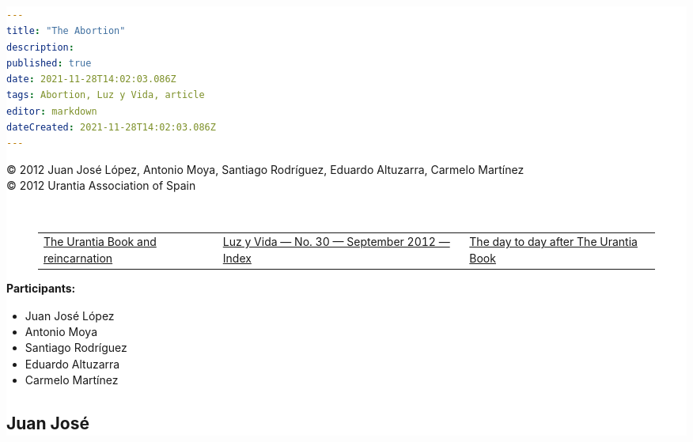 ```yaml
---
title: "The Abortion"
description: 
published: true
date: 2021-11-28T14:02:03.086Z
tags: Abortion, Luz y Vida, article
editor: markdown
dateCreated: 2021-11-28T14:02:03.086Z
---
```


<p class="v-card v-sheet theme--light gray lighten-3 px-2">© 2012 Juan José López, Antonio Moya, Santiago Rodríguez, Eduardo Altuzarra, Carmelo Martínez<br>© 2012 Urantia Association of Spain </p>
<br>
<figure class="table chapter-navigator">
  <table>
    <tbody>
      <tr>
        <td>
        <a href="/en/article/Luis_Coll/El_Libro_de_Urantia_y_la_reencarnacion">
          <span class="mdi mdi-arrow-left-drop-circle"></span><span class="pl-2">The Urantia Book and reincarnation</span>
        </a>
        </td>
        <td>
        <a href="/en/index/articles_luz_y_vida#luz-y-vida-no-30-september-2012">
          <span class="mdi mdi-book-open-variant"></span><span class="pl-2">Luz y Vida — No. 30 — September 2012 — Index</span>
        </a>
        </td>
        <td>
        <a href="/en/article/Santiago_Rodriguez/El_dia_a_dia_despues_de_El_Libro_De_Urantia">
          <span class="pr-2">The day to day after The Urantia Book</span><span class="mdi mdi-arrow-right-drop-circle"></span>
        </a>
        </td>
      </tr>
    </tbody>
  </table>
</figure>



**Participants:**

- Juan José López
- Antonio Moya
- Santiago Rodríguez
- Eduardo Altuzarra
- Carmelo Martínez

## Juan José
